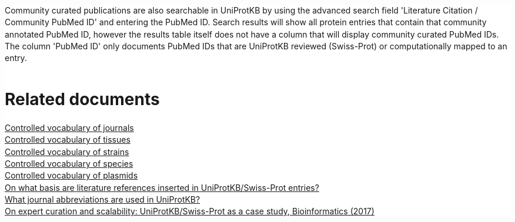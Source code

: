 Community curated publications are also searchable in UniProtKB by using the advanced search field 'Literature Citation / Community PubMed ID' and entering the PubMed ID. Search results will show all protein entries that contain that community annotated PubMed ID, however the results table itself does not have a column that will display community curated PubMed IDs. 
The column 'PubMed ID' only documents PubMed IDs that are UniProtKB reviewed (Swiss-Prot) or computationally mapped to an entry. 

# Related documents

[Controlled vocabulary of journals](https://ftp.uniprot.org/pub/databases/uniprot/current_release/knowledgebase/complete/docs/jourlist.txt)  
[Controlled vocabulary of tissues](https://ftp.uniprot.org/pub/databases/uniprot/current_release/knowledgebase/complete/docs/tisslist.txt)  
[Controlled vocabulary of strains](https://ftp.uniprot.org/pub/databases/uniprot/current_release/knowledgebase/complete/docs/strains.txt)  
[Controlled vocabulary of species](https://ftp.uniprot.org/pub/databases/uniprot/current_release/knowledgebase/complete/docs/speclist.txt)  
[Controlled vocabulary of plasmids](https://ftp.uniprot.org/pub/databases/uniprot/current_release/knowledgebase/complete/docs/plasmid.txt)  
[On what basis are literature references inserted in UniProtKB/Swiss-Prot entries?](https://www.uniprot.org/help/literature_references)  
[What journal abbreviations are used in UniProtKB?](https://www.uniprot.org/help/journal_abbreviations)  
[On expert curation and scalability: UniProtKB/Swiss-Prot as a case study, Bioinformatics (2017)](https://pubmed.ncbi.nlm.nih.gov/29036270/)
